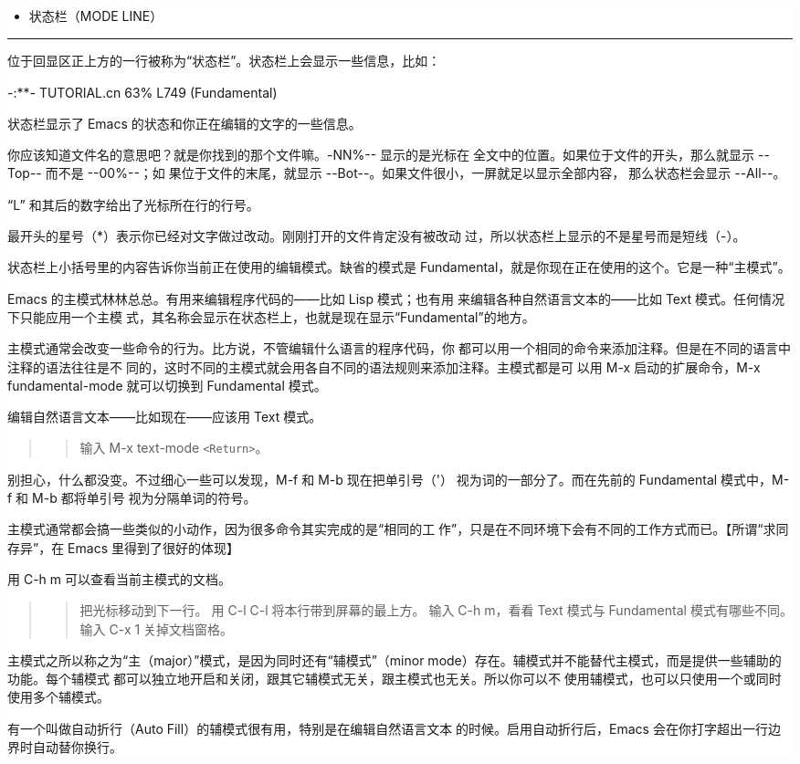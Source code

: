 
* 状态栏（MODE LINE）
---------------------

位于回显区正上方的一行被称为“状态栏”。状态栏上会显示一些信息，比如：

 -:**- TUTORIAL.cn 63% L749 (Fundamental)

状态栏显示了 Emacs 的状态和你正在编辑的文字的一些信息。

你应该知道文件名的意思吧？就是你找到的那个文件嘛。-NN%-- 显示的是光标在
全文中的位置。如果位于文件的开头，那么就显示 --Top-- 而不是 --00%--；如
果位于文件的末尾，就显示 --Bot--。如果文件很小，一屏就足以显示全部内容，
那么状态栏会显示 --All--。

“L” 和其后的数字给出了光标所在行的行号。

最开头的星号（*）表示你已经对文字做过改动。刚刚打开的文件肯定没有被改动
过，所以状态栏上显示的不是星号而是短线（-）。

状态栏上小括号里的内容告诉你当前正在使用的编辑模式。缺省的模式是
Fundamental，就是你现在正在使用的这个。它是一种“主模式”。

Emacs 的主模式林林总总。有用来编辑程序代码的――比如 Lisp 模式；也有用
来编辑各种自然语言文本的――比如 Text 模式。任何情况下只能应用一个主模
式，其名称会显示在状态栏上，也就是现在显示“Fundamental”的地方。

主模式通常会改变一些命令的行为。比方说，不管编辑什么语言的程序代码，你
都可以用一个相同的命令来添加注释。但是在不同的语言中注释的语法往往是不
同的，这时不同的主模式就会用各自不同的语法规则来添加注释。主模式都是可
以用 M-x 启动的扩展命令，M-x fundamental-mode 就可以切换到 Fundamental
模式。

编辑自然语言文本――比如现在――应该用 Text 模式。

>> 输入 M-x text-mode `<Return>`。

别担心，什么都没变。不过细心一些可以发现，M-f 和 M-b 现在把单引号（'）
视为词的一部分了。而在先前的 Fundamental 模式中，M-f 和 M-b 都将单引号
视为分隔单词的符号。

主模式通常都会搞一些类似的小动作，因为很多命令其实完成的是“相同的工
作”，只是在不同环境下会有不同的工作方式而已。【所谓“求同存异”，在
Emacs 里得到了很好的体现】

用 C-h m 可以查看当前主模式的文档。

>> 把光标移动到下一行。
>> 用 C-l C-l 将本行带到屏幕的最上方。
>> 输入 C-h m，看看 Text 模式与 Fundamental 模式有哪些不同。
>> 输入 C-x 1 关掉文档窗格。

主模式之所以称之为“主（major）”模式，是因为同时还有“辅模式”（minor
mode）存在。辅模式并不能替代主模式，而是提供一些辅助的功能。每个辅模式
都可以独立地开启和关闭，跟其它辅模式无关，跟主模式也无关。所以你可以不
使用辅模式，也可以只使用一个或同时使用多个辅模式。

有一个叫做自动折行（Auto Fill）的辅模式很有用，特别是在编辑自然语言文本
的时候。启用自动折行后，Emacs 会在你打字超出一行边界时自动替你换行。

